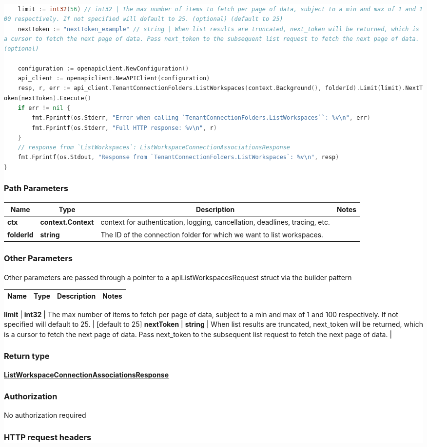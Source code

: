 ```go
    limit := int32(56) // int32 | The max number of items to fetch per page of data, subject to a min and max of 1 and 100 respectively. If not specified will default to 25. (optional) (default to 25)
    nextToken := "nextToken_example" // string | When list results are truncated, next_token will be returned, which is a cursor to fetch the next page of data. Pass next_token to the subsequent list request to fetch the next page of data. (optional)

    configuration := openapiclient.NewConfiguration()
    api_client := openapiclient.NewAPIClient(configuration)
    resp, r, err := api_client.TenantConnectionFolders.ListWorkspaces(context.Background(), folderId).Limit(limit).NextToken(nextToken).Execute()
    if err != nil {
        fmt.Fprintf(os.Stderr, "Error when calling `TenantConnectionFolders.ListWorkspaces``: %v\n", err)
        fmt.Fprintf(os.Stderr, "Full HTTP response: %v\n", r)
    }
    // response from `ListWorkspaces`: ListWorkspaceConnectionAssociationsResponse
    fmt.Fprintf(os.Stdout, "Response from `TenantConnectionFolders.ListWorkspaces`: %v\n", resp)
}
```

### Path Parameters


Name | Type | Description  | Notes
------------- | ------------- | ------------- | -------------
**ctx** | **context.Context** | context for authentication, logging, cancellation, deadlines, tracing, etc.
**folderId** | **string** | The ID of the connection folder for which we want to list workspaces. | 

### Other Parameters

Other parameters are passed through a pointer to a apiListWorkspacesRequest struct via the builder pattern


Name | Type | Description  | Notes
------------- | ------------- | ------------- | -------------

 **limit** | **int32** | The max number of items to fetch per page of data, subject to a min and max of 1 and 100 respectively. If not specified will default to 25. | [default to 25]
 **nextToken** | **string** | When list results are truncated, next_token will be returned, which is a cursor to fetch the next page of data. Pass next_token to the subsequent list request to fetch the next page of data. | 

### Return type

[**ListWorkspaceConnectionAssociationsResponse**](ListWorkspaceConnectionAssociationsResponse.md)

### Authorization

No authorization required

### HTTP request headers
